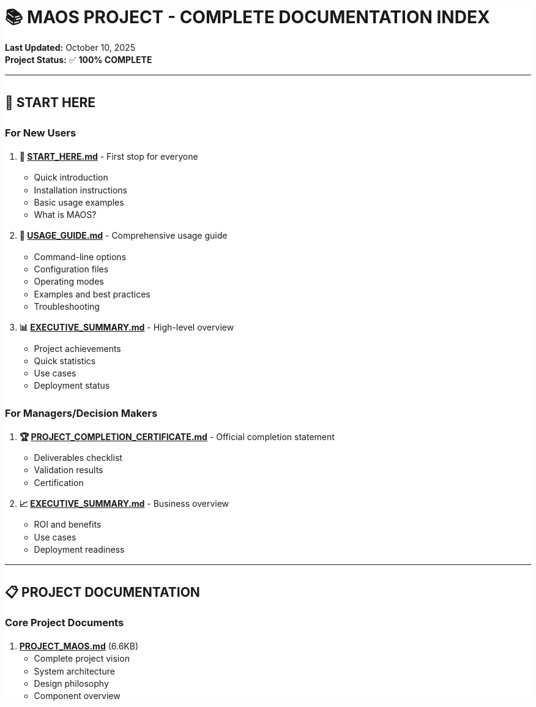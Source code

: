 # 📚 MAOS PROJECT - COMPLETE DOCUMENTATION INDEX

**Last Updated:** October 10, 2025  
**Project Status:** ✅ **100% COMPLETE**

---

## 🎯 START HERE

### For New Users

1. **📖 [START_HERE.md](START_HERE.md)** - First stop for everyone
   - Quick introduction
   - Installation instructions
   - Basic usage examples
   - What is MAOS?

2. **🚀 [USAGE_GUIDE.md](USAGE_GUIDE.md)** - Comprehensive usage guide
   - Command-line options
   - Configuration files
   - Operating modes
   - Examples and best practices
   - Troubleshooting

3. **📊 [EXECUTIVE_SUMMARY.md](EXECUTIVE_SUMMARY.md)** - High-level overview
   - Project achievements
   - Quick statistics
   - Use cases
   - Deployment status

### For Managers/Decision Makers

1. **🏆 [PROJECT_COMPLETION_CERTIFICATE.md](PROJECT_COMPLETION_CERTIFICATE.md)** - Official completion statement
   - Deliverables checklist
   - Validation results
   - Certification

2. **📈 [EXECUTIVE_SUMMARY.md](EXECUTIVE_SUMMARY.md)** - Business overview
   - ROI and benefits
   - Use cases
   - Deployment readiness

---

## 📋 PROJECT DOCUMENTATION

### Core Project Documents

1. **[PROJECT_MAOS.md](PROJECT_MAOS.md)** (6.6KB)
   - Complete project vision
   - System architecture
   - Design philosophy
   - Component overview
